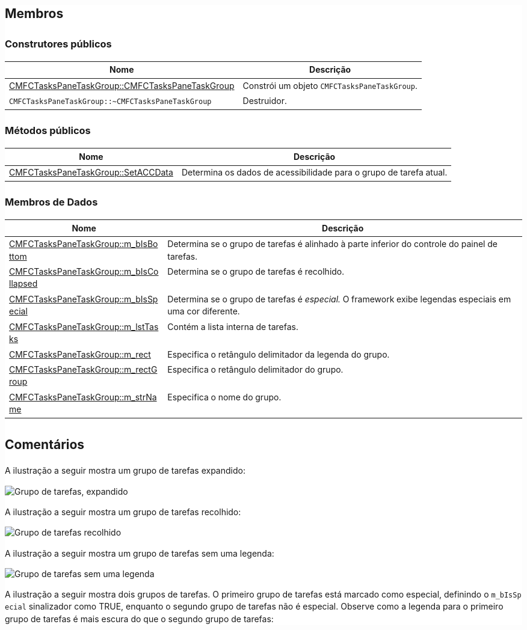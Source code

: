 ## <a name="members"></a>Membros

### <a name="public-constructors"></a>Construtores públicos

|Nome|Descrição|
|----------|-----------------|
|[CMFCTasksPaneTaskGroup::CMFCTasksPaneTaskGroup](#cmfctaskspanetaskgroup)|Constrói um objeto `CMFCTasksPaneTaskGroup`.|
|`CMFCTasksPaneTaskGroup::~CMFCTasksPaneTaskGroup`|Destruidor.|

### <a name="public-methods"></a>Métodos públicos

|Nome|Descrição|
|----------|-----------------|
|[CMFCTasksPaneTaskGroup::SetACCData](#setaccdata)|Determina os dados de acessibilidade para o grupo de tarefa atual.|

### <a name="data-members"></a>Membros de Dados

|Nome|Descrição|
|----------|-----------------|
|[CMFCTasksPaneTaskGroup::m_bIsBottom](#m_bisbottom)|Determina se o grupo de tarefas é alinhado à parte inferior do controle do painel de tarefas.|
|[CMFCTasksPaneTaskGroup::m_bIsCollapsed](#m_biscollapsed)|Determina se o grupo de tarefas é recolhido.|
|[CMFCTasksPaneTaskGroup::m_bIsSpecial](#m_bisspecial)|Determina se o grupo de tarefas é *especial.* O framework exibe legendas especiais em uma cor diferente.|
|[CMFCTasksPaneTaskGroup::m_lstTasks](#m_lsttasks)|Contém a lista interna de tarefas.|
|[CMFCTasksPaneTaskGroup::m_rect](#m_rect)|Especifica o retângulo delimitador da legenda do grupo.|
|[CMFCTasksPaneTaskGroup::m_rectGroup](#m_rectgroup)|Especifica o retângulo delimitador do grupo.|
|[CMFCTasksPaneTaskGroup::m_strName](#m_strname)|Especifica o nome do grupo.|

## <a name="remarks"></a>Comentários

A ilustração a seguir mostra um grupo de tarefas expandido:

![Grupo de tarefas, expandido](../../mfc/reference/media/nexttaskgrpexpand.png "grupo de tarefas, expandido")

A ilustração a seguir mostra um grupo de tarefas recolhido:

![Grupo de tarefas recolhido](../../mfc/reference/media/nexttaskgrpcollapse.png "grupo de tarefas recolhido")

A ilustração a seguir mostra um grupo de tarefas sem uma legenda:

![Grupo de tarefas sem uma legenda](../../mfc/reference/media/nexttaskgrpnocapt.png "grupo de tarefas sem uma legenda")

A ilustração a seguir mostra dois grupos de tarefas. O primeiro grupo de tarefas está marcado como especial, definindo o `m_bIsSpecial` sinalizador como TRUE, enquanto o segundo grupo de tarefas não é especial. Observe como a legenda para o primeiro grupo de tarefas é mais escura do que o segundo grupo de tarefas:
